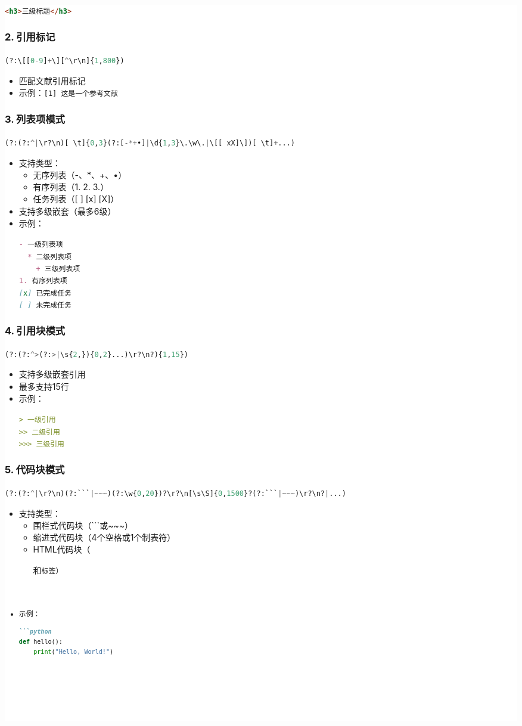   ```markdown
  <h3>三级标题</h3>
  ```

### 2. 引用标记
```python
(?:\[[0-9]+\][^\r\n]{1,800})
```
- 匹配文献引用标记
- 示例：`[1] 这是一个参考文献`

### 3. 列表项模式
```python
(?:(?:^|\r?\n)[ \t]{0,3}(?:[-*+•]|\d{1,3}\.\w\.|\[[ xX]\])[ \t]+...)
```
- 支持类型：
  - 无序列表（-、*、+、•）
  - 有序列表（1. 2. 3.）
  - 任务列表（[ ] [x] [X]）
- 支持多级嵌套（最多6级）
- 示例：
  ```markdown
  - 一级列表项
    * 二级列表项
      + 三级列表项
  1. 有序列表项
  [x] 已完成任务
  [ ] 未完成任务
  ```

### 4. 引用块模式
```python
(?:(?:^>(?:>|\s{2,}){0,2}...)\r?\n?){1,15})
```
- 支持多级嵌套引用
- 最多支持15行
- 示例：
  ```markdown
  > 一级引用
  >> 二级引用
  >>> 三级引用
  ```

### 5. 代码块模式
```python
(?:(?:^|\r?\n)(?:```|~~~)(?:\w{0,20})?\r?\n[\s\S]{0,1500}?(?:```|~~~)\r?\n?|...)
```
- 支持类型：
  - 围栏式代码块（```或~~~）
  - 缩进式代码块（4个空格或1个制表符）
  - HTML代码块（<pre>和<code>标签）
- 示例：
  ```markdown
  ```python
  def hello():
      print("Hello, World!")
  ```
  